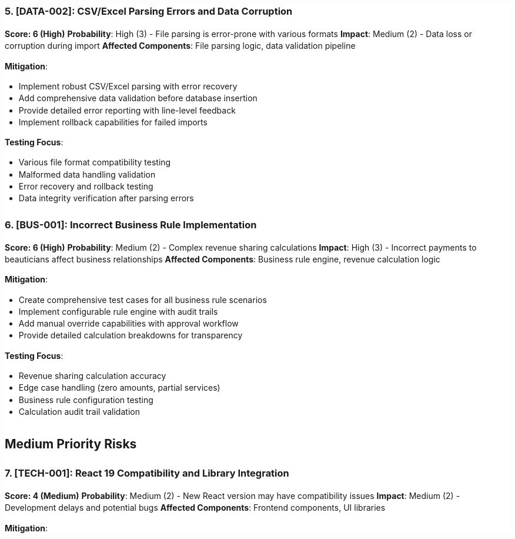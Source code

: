 ### 5. [DATA-002]: CSV/Excel Parsing Errors and Data Corruption

**Score: 6 (High)**
**Probability**: High (3) - File parsing is error-prone with various formats
**Impact**: Medium (2) - Data loss or corruption during import
**Affected Components**: File parsing logic, data validation pipeline

**Mitigation**:

- Implement robust CSV/Excel parsing with error recovery
- Add comprehensive data validation before database insertion
- Provide detailed error reporting with line-level feedback
- Implement rollback capabilities for failed imports

**Testing Focus**:

- Various file format compatibility testing
- Malformed data handling validation
- Error recovery and rollback testing
- Data integrity verification after parsing errors

### 6. [BUS-001]: Incorrect Business Rule Implementation

**Score: 6 (High)**
**Probability**: Medium (2) - Complex revenue sharing calculations
**Impact**: High (3) - Incorrect payments to beauticians affect business relationships
**Affected Components**: Business rule engine, revenue calculation logic

**Mitigation**:

- Create comprehensive test cases for all business rule scenarios
- Implement configurable rule engine with audit trails
- Add manual override capabilities with approval workflow
- Provide detailed calculation breakdowns for transparency

**Testing Focus**:

- Revenue sharing calculation accuracy
- Edge case handling (zero amounts, partial services)
- Business rule configuration testing
- Calculation audit trail validation

## Medium Priority Risks

### 7. [TECH-001]: React 19 Compatibility and Library Integration

**Score: 4 (Medium)**
**Probability**: Medium (2) - New React version may have compatibility issues
**Impact**: Medium (2) - Development delays and potential bugs
**Affected Components**: Frontend components, UI libraries

**Mitigation**:
